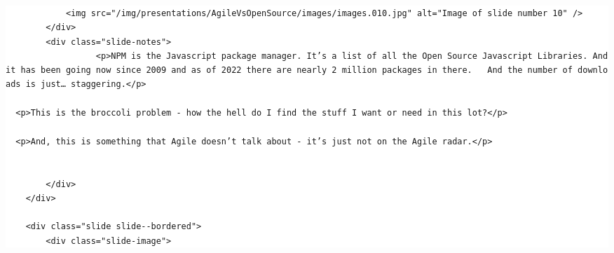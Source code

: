                 <img src="/img/presentations/AgileVsOpenSource/images/images.010.jpg" alt="Image of slide number 10" />
            </div>
            <div class="slide-notes">
                      <p>NPM is the Javascript package manager. It’s a list of all the Open Source Javascript Libraries. And it has been going now since 2009 and as of 2022 there are nearly 2 million packages in there.   And the number of downloads is just… staggering.</p>

      <p>This is the broccoli problem - how the hell do I find the stuff I want or need in this lot?</p>

      <p>And, this is something that Agile doesn’t talk about - it’s just not on the Agile radar.</p>


            </div>
        </div>
        
        <div class="slide slide--bordered">
            <div class="slide-image">